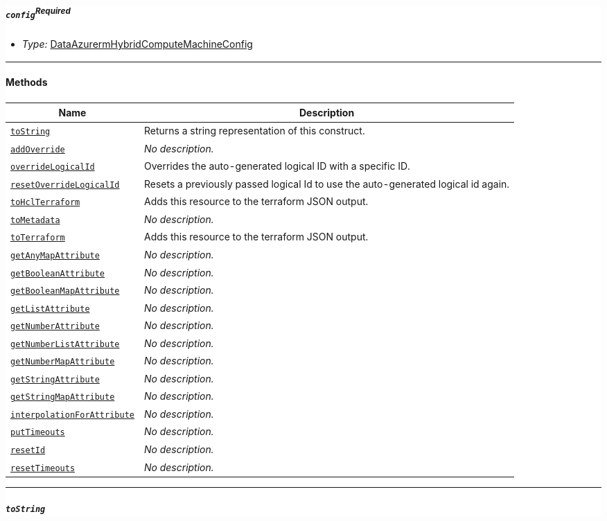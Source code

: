 
##### `config`<sup>Required</sup> <a name="config" id="@cdktf/provider-azurerm.dataAzurermHybridComputeMachine.DataAzurermHybridComputeMachine.Initializer.parameter.config"></a>

- *Type:* <a href="#@cdktf/provider-azurerm.dataAzurermHybridComputeMachine.DataAzurermHybridComputeMachineConfig">DataAzurermHybridComputeMachineConfig</a>

---

#### Methods <a name="Methods" id="Methods"></a>

| **Name** | **Description** |
| --- | --- |
| <code><a href="#@cdktf/provider-azurerm.dataAzurermHybridComputeMachine.DataAzurermHybridComputeMachine.toString">toString</a></code> | Returns a string representation of this construct. |
| <code><a href="#@cdktf/provider-azurerm.dataAzurermHybridComputeMachine.DataAzurermHybridComputeMachine.addOverride">addOverride</a></code> | *No description.* |
| <code><a href="#@cdktf/provider-azurerm.dataAzurermHybridComputeMachine.DataAzurermHybridComputeMachine.overrideLogicalId">overrideLogicalId</a></code> | Overrides the auto-generated logical ID with a specific ID. |
| <code><a href="#@cdktf/provider-azurerm.dataAzurermHybridComputeMachine.DataAzurermHybridComputeMachine.resetOverrideLogicalId">resetOverrideLogicalId</a></code> | Resets a previously passed logical Id to use the auto-generated logical id again. |
| <code><a href="#@cdktf/provider-azurerm.dataAzurermHybridComputeMachine.DataAzurermHybridComputeMachine.toHclTerraform">toHclTerraform</a></code> | Adds this resource to the terraform JSON output. |
| <code><a href="#@cdktf/provider-azurerm.dataAzurermHybridComputeMachine.DataAzurermHybridComputeMachine.toMetadata">toMetadata</a></code> | *No description.* |
| <code><a href="#@cdktf/provider-azurerm.dataAzurermHybridComputeMachine.DataAzurermHybridComputeMachine.toTerraform">toTerraform</a></code> | Adds this resource to the terraform JSON output. |
| <code><a href="#@cdktf/provider-azurerm.dataAzurermHybridComputeMachine.DataAzurermHybridComputeMachine.getAnyMapAttribute">getAnyMapAttribute</a></code> | *No description.* |
| <code><a href="#@cdktf/provider-azurerm.dataAzurermHybridComputeMachine.DataAzurermHybridComputeMachine.getBooleanAttribute">getBooleanAttribute</a></code> | *No description.* |
| <code><a href="#@cdktf/provider-azurerm.dataAzurermHybridComputeMachine.DataAzurermHybridComputeMachine.getBooleanMapAttribute">getBooleanMapAttribute</a></code> | *No description.* |
| <code><a href="#@cdktf/provider-azurerm.dataAzurermHybridComputeMachine.DataAzurermHybridComputeMachine.getListAttribute">getListAttribute</a></code> | *No description.* |
| <code><a href="#@cdktf/provider-azurerm.dataAzurermHybridComputeMachine.DataAzurermHybridComputeMachine.getNumberAttribute">getNumberAttribute</a></code> | *No description.* |
| <code><a href="#@cdktf/provider-azurerm.dataAzurermHybridComputeMachine.DataAzurermHybridComputeMachine.getNumberListAttribute">getNumberListAttribute</a></code> | *No description.* |
| <code><a href="#@cdktf/provider-azurerm.dataAzurermHybridComputeMachine.DataAzurermHybridComputeMachine.getNumberMapAttribute">getNumberMapAttribute</a></code> | *No description.* |
| <code><a href="#@cdktf/provider-azurerm.dataAzurermHybridComputeMachine.DataAzurermHybridComputeMachine.getStringAttribute">getStringAttribute</a></code> | *No description.* |
| <code><a href="#@cdktf/provider-azurerm.dataAzurermHybridComputeMachine.DataAzurermHybridComputeMachine.getStringMapAttribute">getStringMapAttribute</a></code> | *No description.* |
| <code><a href="#@cdktf/provider-azurerm.dataAzurermHybridComputeMachine.DataAzurermHybridComputeMachine.interpolationForAttribute">interpolationForAttribute</a></code> | *No description.* |
| <code><a href="#@cdktf/provider-azurerm.dataAzurermHybridComputeMachine.DataAzurermHybridComputeMachine.putTimeouts">putTimeouts</a></code> | *No description.* |
| <code><a href="#@cdktf/provider-azurerm.dataAzurermHybridComputeMachine.DataAzurermHybridComputeMachine.resetId">resetId</a></code> | *No description.* |
| <code><a href="#@cdktf/provider-azurerm.dataAzurermHybridComputeMachine.DataAzurermHybridComputeMachine.resetTimeouts">resetTimeouts</a></code> | *No description.* |

---

##### `toString` <a name="toString" id="@cdktf/provider-azurerm.dataAzurermHybridComputeMachine.DataAzurermHybridComputeMachine.toString"></a>
